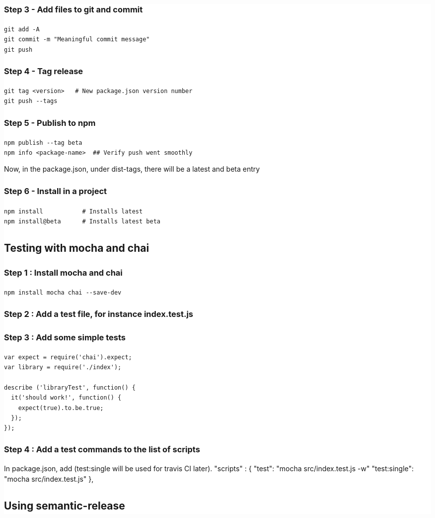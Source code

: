 ### Step 3 - Add files to git and commit

    git add -A
    git commit -m "Meaningful commit message"
    git push

### Step 4 - Tag release

    git tag <version>   # New package.json version number
    git push --tags

### Step 5 - Publish to npm

    npm publish --tag beta
    npm info <package-name>  ## Verify push went smoothly
    
Now, in the package.json, under dist-tags, there will be a latest and beta entry

### Step 6 - Install in a project

    npm install           # Installs latest
    npm install@beta      # Installs latest beta
    
## Testing with mocha and chai

### Step 1 : Install mocha and chai

    npm install mocha chai --save-dev

### Step 2 : Add a test file, for instance index.test.js

### Step 3 : Add some simple tests

    var expect = require('chai').expect;
    var library = require('./index');
      
    describe ('libraryTest', function() {
      it('should work!', function() {
        expect(true).to.be.true;
      });
    });
  
### Step 4 : Add a test commands to the list of scripts
In package.json, add (test:single will be used for travis CI later).
"scripts" : {
  "test": "mocha src/index.test.js -w"
  "test:single": "mocha src/index.test.js"
},

## Using semantic-release
